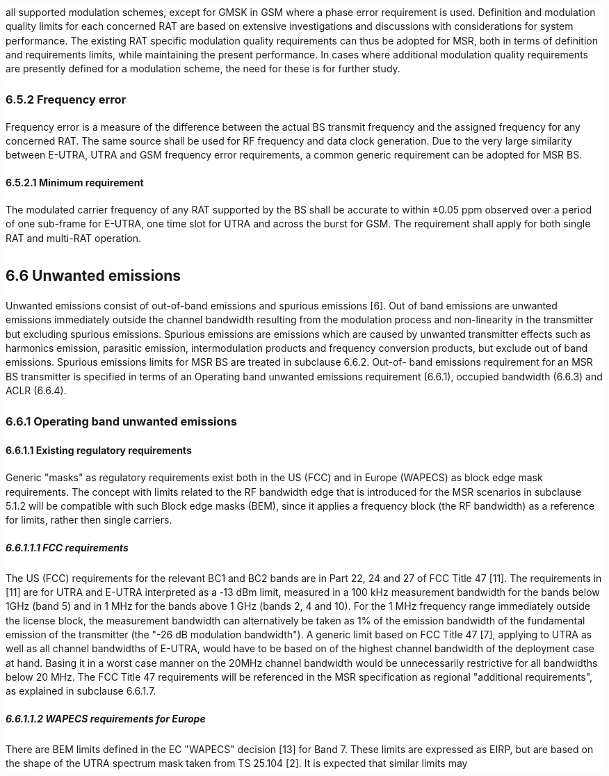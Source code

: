 all supported modulation schemes, except for GMSK in GSM where a phase error
requirement is used. Definition and modulation quality limits for each
concerned RAT are based on extensive investigations and discussions with
considerations for system performance.
The existing RAT specific modulation quality requirements can thus be adopted
for MSR, both in terms of definition and requirements limits, while
maintaining the present performance. In cases where additional modulation
quality requirements are presently defined for a modulation scheme, the need
for these is for further study.
### 6.5.2 Frequency error
Frequency error is a measure of the difference between the actual BS transmit
frequency and the assigned frequency for any concerned RAT. The same source
shall be used for RF frequency and data clock generation.
Due to the very large similarity between E-UTRA, UTRA and GSM frequency error
requirements, a common generic requirement can be adopted for MSR BS.
#### 6.5.2.1 Minimum requirement
The modulated carrier frequency of any RAT supported by the BS shall be
accurate to within ±0.05 ppm observed over a period of one sub-frame for
E-UTRA, one time slot for UTRA and across the burst for GSM.
The requirement shall apply for both single RAT and multi-RAT operation.
## 6.6 Unwanted emissions
Unwanted emissions consist of out-of-band emissions and spurious emissions
[6]. Out of band emissions are unwanted emissions immediately outside the
channel bandwidth resulting from the modulation process and non-linearity in
the transmitter but excluding spurious emissions. Spurious emissions are
emissions which are caused by unwanted transmitter effects such as harmonics
emission, parasitic emission, intermodulation products and frequency
conversion products, but exclude out of band emissions.
Spurious emissions limits for MSR BS are treated in subclause 6.6.2. Out-of-
band emissions requirement for an MSR BS transmitter is specified in terms of
an Operating band unwanted emissions requirement (6.6.1), occupied bandwidth
(6.6.3) and ACLR (6.6.4).
### 6.6.1 Operating band unwanted emissions
#### 6.6.1.1 Existing regulatory requirements
Generic "masks" as regulatory requirements exist both in the US (FCC) and in
Europe (WAPECS) as block edge mask requirements. The concept with limits
related to the RF bandwidth edge that is introduced for the MSR scenarios in
subclause 5.1.2 will be compatible with such Block edge masks (BEM), since it
applies a frequency block (the RF bandwidth) as a reference for limits, rather
then single carriers.
##### 6.6.1.1.1 FCC requirements
The US (FCC) requirements for the relevant BC1 and BC2 bands are in Part 22,
24 and 27 of FCC Title 47 [11]. The requirements in [11] are for UTRA and
E-UTRA interpreted as a ‑13 dBm limit, measured in a 100 kHz measurement
bandwidth for the bands below 1GHz (band 5) and in 1 MHz for the bands above 1
GHz (bands 2, 4 and 10). For the 1 MHz frequency range immediately outside the
license block, the measurement bandwidth can alternatively be taken as 1% of
the emission bandwidth of the fundamental emission of the transmitter (the
"-26 dB modulation bandwidth").
A generic limit based on FCC Title 47 [7], applying to UTRA as well as all
channel bandwidths of E-UTRA, would have to be based on of the highest channel
bandwidth of the deployment case at hand. Basing it in a worst case manner on
the 20MHz channel bandwidth would be unnecessarily restrictive for all
bandwidths below 20 MHz. The FCC Title 47 requirements will be referenced in
the MSR specification as regional "additional requirements", as explained in
subclause 6.6.1.7.
##### 6.6.1.1.2 WAPECS requirements for Europe
There are BEM limits defined in the EC "WAPECS" decision [13] for Band 7\.
These limits are expressed as EIRP, but are based on the shape of the UTRA
spectrum mask taken from TS 25.104 [2]. It is expected that similar limits may